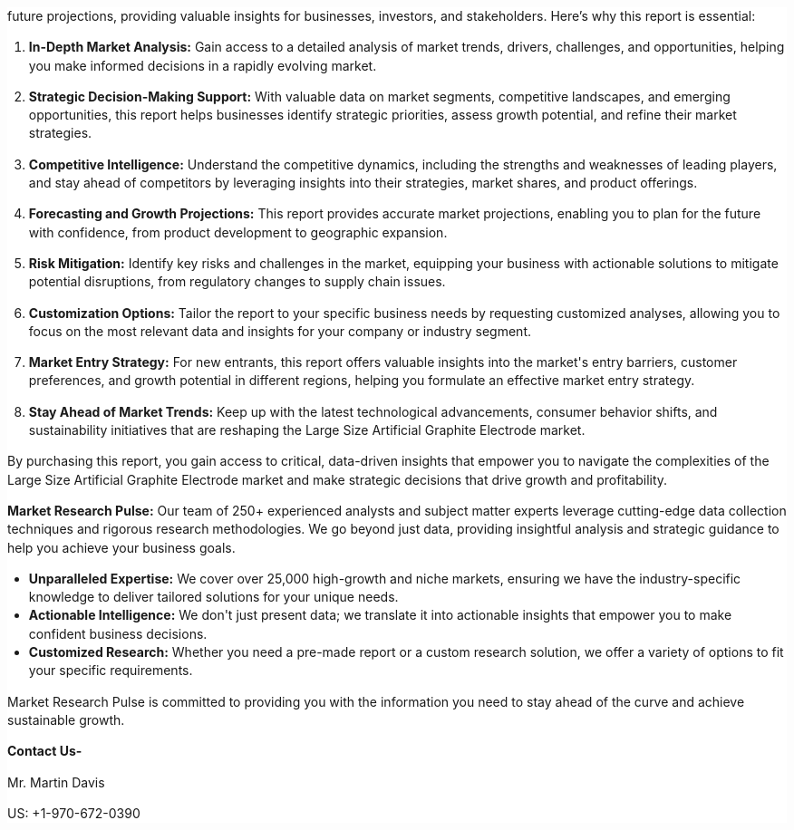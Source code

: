 future projections, providing valuable insights for businesses, investors, and stakeholders. Here&rsquo;s why this report is essential:</p><ol><li><p><strong>In-Depth Market Analysis:</strong> Gain access to a detailed analysis of market trends, drivers, challenges, and opportunities, helping you make informed decisions in a rapidly evolving market.</p></li><li><p><strong>Strategic Decision-Making Support:</strong> With valuable data on market segments, competitive landscapes, and emerging opportunities, this report helps businesses identify strategic priorities, assess growth potential, and refine their market strategies.</p></li><li><p><strong>Competitive Intelligence:</strong> Understand the competitive dynamics, including the strengths and weaknesses of leading players, and stay ahead of competitors by leveraging insights into their strategies, market shares, and product offerings.</p></li><li><p><strong>Forecasting and Growth Projections:</strong> This report provides accurate market projections, enabling you to plan for the future with confidence, from product development to geographic expansion.</p></li><li><p><strong>Risk Mitigation:</strong> Identify key risks and challenges in the market, equipping your business with actionable solutions to mitigate potential disruptions, from regulatory changes to supply chain issues.</p></li><li><p><strong>Customization Options:</strong> Tailor the report to your specific business needs by requesting customized analyses, allowing you to focus on the most relevant data and insights for your company or industry segment.</p></li><li><p><strong>Market Entry Strategy:</strong> For new entrants, this report offers valuable insights into the market's entry barriers, customer preferences, and growth potential in different regions, helping you formulate an effective market entry strategy.</p></li><li><p><strong>Stay Ahead of Market Trends:</strong> Keep up with the latest technological advancements, consumer behavior shifts, and sustainability initiatives that are reshaping the Large Size Artificial Graphite Electrode market.</p></li></ol><p>By purchasing this report, you gain access to critical, data-driven insights that empower you to navigate the complexities of the Large Size Artificial Graphite Electrode market and make strategic decisions that drive growth and profitability.</p><p><strong>Market Research Pulse:</strong>&nbsp;Our team of 250+ experienced analysts and subject matter experts leverage cutting-edge data collection techniques and rigorous research methodologies. We go beyond just data, providing insightful analysis and strategic guidance to help you achieve your business goals.</p><ul><li><strong>Unparalleled Expertise:</strong>&nbsp;We cover over 25,000 high-growth and niche markets, ensuring we have the industry-specific knowledge to deliver tailored solutions for your unique needs.</li><li><strong>Actionable Intelligence:</strong>&nbsp;We don't just present data; we translate it into actionable insights that empower you to make confident business decisions.</li><li><strong>Customized Research:</strong>&nbsp;Whether you need a pre-made report or a custom research solution, we offer a variety of options to fit your specific requirements.</li></ul><p>Market Research Pulse is committed to providing you with the information you need to stay ahead of the curve and achieve sustainable growth.</p><p><strong>Contact Us-</strong></p><p>Mr. Martin Davis</p><p>US: +1-970-672-0390</p>
